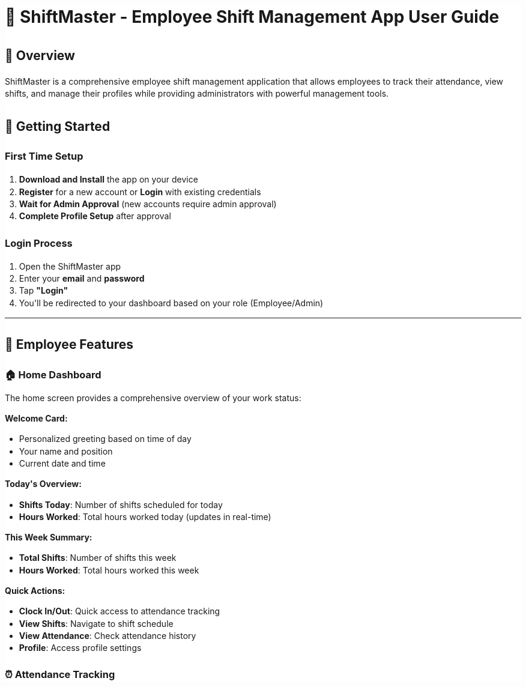 # 📱 ShiftMaster - Employee Shift Management App User Guide

## 🎯 Overview
ShiftMaster is a comprehensive employee shift management application that allows employees to track their attendance, view shifts, and manage their profiles while providing administrators with powerful management tools.

## 🚀 Getting Started

### First Time Setup
1. **Download and Install** the app on your device
2. **Register** for a new account or **Login** with existing credentials
3. **Wait for Admin Approval** (new accounts require admin approval)
4. **Complete Profile Setup** after approval

### Login Process
1. Open the ShiftMaster app
2. Enter your **email** and **password**
3. Tap **"Login"**
4. You'll be redirected to your dashboard based on your role (Employee/Admin)

---

## 👤 Employee Features

### 🏠 Home Dashboard
The home screen provides a comprehensive overview of your work status:

**Welcome Card:**
- Personalized greeting based on time of day
- Your name and position
- Current date and time

**Today's Overview:**
- **Shifts Today**: Number of shifts scheduled for today
- **Hours Worked**: Total hours worked today (updates in real-time)

**This Week Summary:**
- **Total Shifts**: Number of shifts this week
- **Hours Worked**: Total hours worked this week

**Quick Actions:**
- **Clock In/Out**: Quick access to attendance tracking
- **View Shifts**: Navigate to shift schedule
- **View Attendance**: Check attendance history
- **Profile**: Access profile settings

### ⏰ Attendance Tracking
